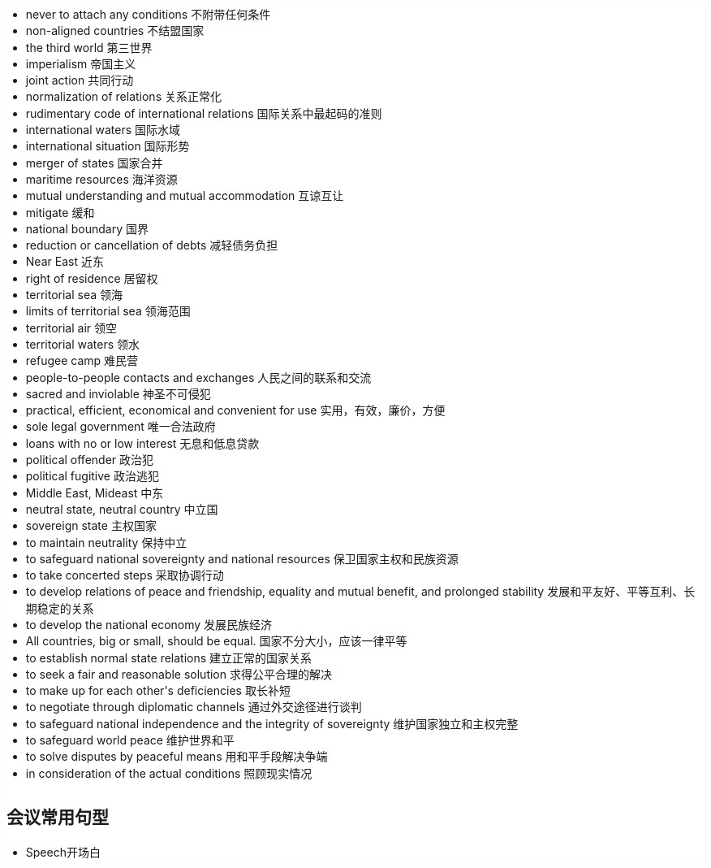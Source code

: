 - never to attach any conditions 不附带任何条件
- non-aligned countries 不结盟国家
- the third world 第三世界
- imperialism 帝国主义
- joint action 共同行动
- normalization of relations 关系正常化
- rudimentary code of international relations 国际关系中最起码的准则
- international waters 国际水域
- international situation 国际形势
- merger of states 国家合并
- maritime resources 海洋资源
- mutual understanding and mutual accommodation 互谅互让
- mitigate 缓和
- national boundary 国界
- reduction or cancellation of debts 减轻债务负担
- Near East 近东
- right of residence 居留权
- territorial sea 领海
- limits of territorial sea 领海范围
- territorial air 领空
- territorial waters 领水
- refugee camp 难民营
- people-to-people contacts and exchanges 人民之间的联系和交流
- sacred and inviolable 神圣不可侵犯
- practical, efficient, economical and convenient for use 实用，有效，廉价，方便
- sole legal government 唯一合法政府
- loans with no or low interest 无息和低息贷款 
- political offender 政治犯
- political fugitive 政治逃犯
- Middle East, Mideast 中东
- neutral state, neutral country 中立国
- sovereign state 主权国家
- to maintain neutrality 保持中立
- to safeguard national sovereignty and national resources 保卫国家主权和民族资源
- to take concerted steps 采取协调行动
- to develop relations of peace and friendship, equality and mutual benefit, and prolonged stability 发展和平友好、平等互利、长期稳定的关系
- to develop the national economy 发展民族经济
- All countries, big or small, should be equal. 国家不分大小，应该一律平等
- to establish normal state relations 建立正常的国家关系
- to seek a fair and reasonable solution 求得公平合理的解决
- to make up for each other's deficiencies 取长补短
- to negotiate through diplomatic channels 通过外交途径进行谈判
- to safeguard national independence and the integrity of sovereignty 维护国家独立和主权完整
- to safeguard world peace 维护世界和平
- to solve disputes by peaceful means 用和平手段解决争端 
- in consideration of the actual conditions 照顾现实情况



## 会议常用句型
- Speech开场白

